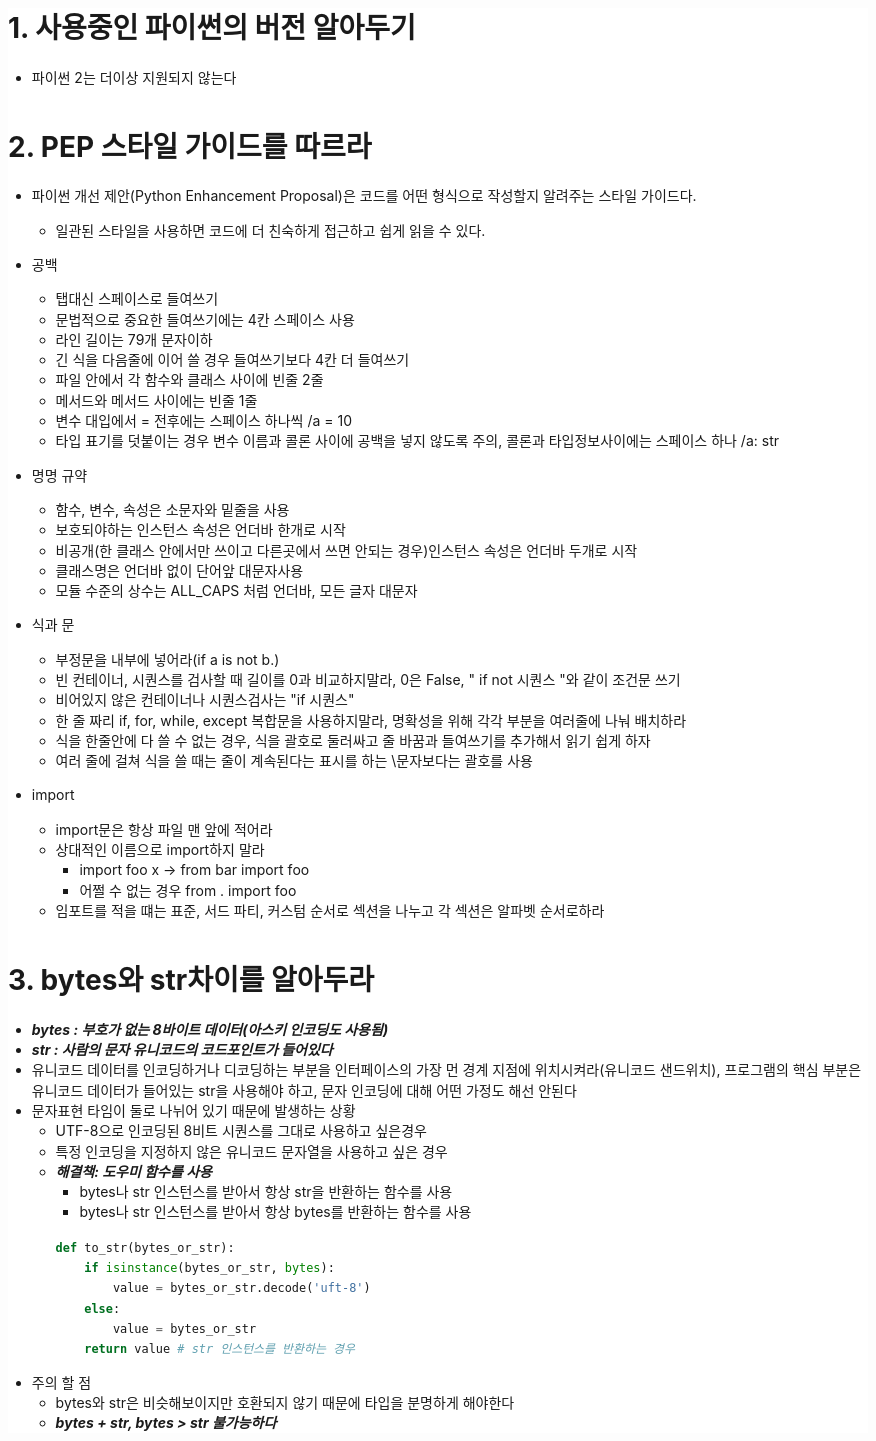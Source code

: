 # 1. 사용중인 파이썬의 버전 알아두기
- 파이썬 2는 더이상 지원되지 않는다

# 2. PEP 스타일 가이드를 따르라
- 파이썬 개선 제안(Python Enhancement Proposal)은 코드를 어떤 형식으로 작성할지 알려주는 스타일 가이드다.
    - 일관된 스타일을 사용하면 코드에 더 친숙하게 접근하고 쉽게 읽을 수 있다.

- 공백
    - 탭대신 스페이스로 들여쓰기
    - 문법적으로 중요한 들여쓰기에는 4칸 스페이스 사용
    - 라인 길이는 79개 문자이하
    - 긴 식을 다음줄에 이어 쓸 경우 들여쓰기보다 4칸 더 들여쓰기
    - 파일 안에서 각 함수와 클래스 사이에 빈줄 2줄
    - 메서드와 메서드 사이에는 빈줄 1줄
    - 변수 대입에서 = 전후에는 스페이스 하나씩 /a = 10
    - 타입 표기를 덧붙이는 경우 변수 이름과 콜론 사이에 공백을 넣지 않도록 주의, 콜론과 타입정보사이에는 스페이스 하나 /a: str

- 명명 규약
    - 함수, 변수, 속성은  소문자와 밑줄을 사용
    - 보호되야하는 인스턴스 속성은 언더바 한개로 시작
    - 비공개(한 클래스 안에서만 쓰이고 다른곳에서 쓰면 안되는 경우)인스턴스 속성은 언더바 두개로 시작
    - 클래스명은 언더바 없이 단어앞 대문자사용
    - 모듈 수준의 상수는 ALL_CAPS 처럼 언더바, 모든 글자 대문자

- 식과 문
    - 부정문을 내부에 넣어라(if a is not b.)
    - 빈 컨테이너, 시퀀스를 검사할 때 길이를 0과 비교하지말라, 0은 False, " if not 시퀀스 "와 같이 조건문 쓰기
    - 비어있지 않은 컨테이너나 시퀀스검사는 "if 시퀀스"
    - 한 줄 짜리 if, for, while, except 복합문을 사용하지말라, 명확성을 위해 각각 부분을 여러줄에 나눠 배치하라
    - 식을 한줄안에 다 쓸 수 없는 경우, 식을 괄호로 둘러싸고 줄 바꿈과 들여쓰기를 추가해서 읽기 쉽게 하자
    - 여러 줄에 걸쳐 식을 쓸 때는 줄이 계속된다는 표시를 하는 \문자보다는 괄호를 사용

- import
    - import문은 항상 파일 맨 앞에 적어라
    - 상대적인 이름으로 import하지 말라
        - import foo x -> from bar import foo
        - 어쩔 수 없는 경우 from . import foo
    - 임포트를 적을 떄는 표준, 서드 파티, 커스텀 순서로 섹션을 나누고 각 섹션은 알파벳 순서로하라
    
# 3. bytes와 str차이를 알아두라
- ***bytes : 부호가 없는 8바이트 데이터(아스키 인코딩도 사용됨)***
- ***str : 사람의 문자 유니코드의 코드포인트가 들어있다***
- 유니코드 데이터를 인코딩하거나 디코딩하는 부분을 인터페이스의 가장 먼 경계 지점에 위치시켜라(유니코드 샌드위치), 프로그램의 핵심 부분은 유니코드 데이터가 들어있는 str을 사용해야 하고, 문자 인코딩에 대해 어떤 가정도 해선 안된다
- 문자표현 타임이 둘로 나뉘어 있기 때문에 발생하는 상황
    - UTF-8으로 인코딩된 8비트 시퀀스를 그대로 사용하고 싶은경우
    - 특정 인코딩을 지정하지 않은 유니코드 문자열을 사용하고 싶은 경우
    - ***해결책: 도우미 함수를 사용***
        - bytes나 str 인스턴스를 받아서 항상 str을 반환하는 함수를 사용
        - bytes나 str 인스턴스를 받아서 항상 bytes를 반환하는 함수를 사용
        ```py
        def to_str(bytes_or_str):
            if isinstance(bytes_or_str, bytes):
                value = bytes_or_str.decode('uft-8')
            else:
                value = bytes_or_str
            return value # str 인스턴스를 반환하는 경우
        ```
- 주의 할 점
    - bytes와 str은 비슷해보이지만 호환되지 않기 때문에 타입을 분명하게 해야한다    
    - ***bytes + str, bytes > str 불가능하다***
